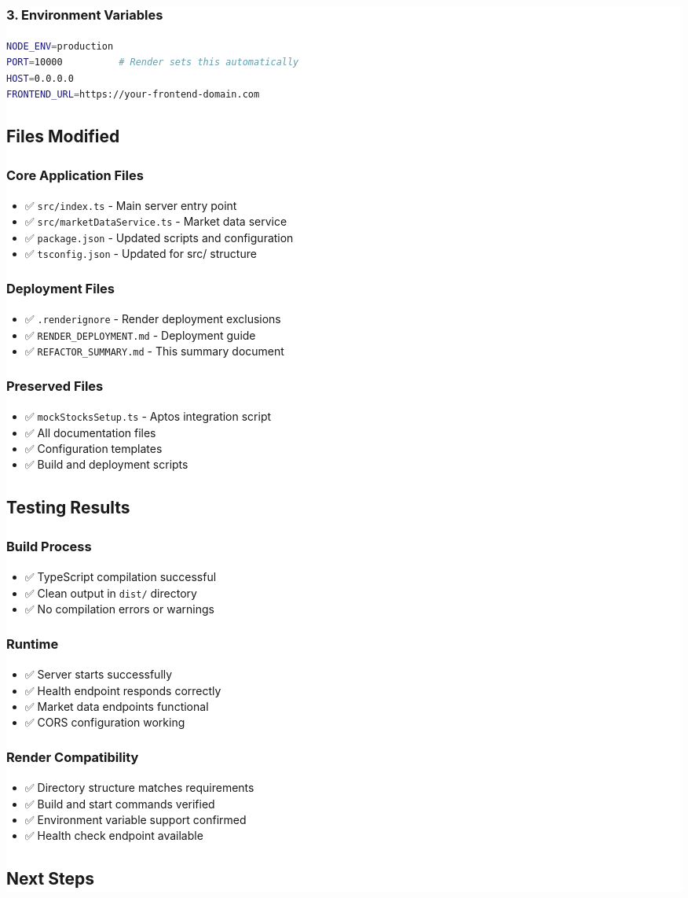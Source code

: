 ### 3. Environment Variables
```bash
NODE_ENV=production
PORT=10000          # Render sets this automatically
HOST=0.0.0.0
FRONTEND_URL=https://your-frontend-domain.com
```

## Files Modified

### Core Application Files
- ✅ `src/index.ts` - Main server entry point
- ✅ `src/marketDataService.ts` - Market data service
- ✅ `package.json` - Updated scripts and configuration
- ✅ `tsconfig.json` - Updated for src/ structure

### Deployment Files
- ✅ `.renderignore` - Render deployment exclusions
- ✅ `RENDER_DEPLOYMENT.md` - Deployment guide
- ✅ `REFACTOR_SUMMARY.md` - This summary document

### Preserved Files
- ✅ `mockStocksSetup.ts` - Aptos integration script
- ✅ All documentation files
- ✅ Configuration templates
- ✅ Build and deployment scripts

## Testing Results

### Build Process
- ✅ TypeScript compilation successful
- ✅ Clean output in `dist/` directory
- ✅ No compilation errors or warnings

### Runtime
- ✅ Server starts successfully
- ✅ Health endpoint responds correctly
- ✅ Market data endpoints functional
- ✅ CORS configuration working

### Render Compatibility
- ✅ Directory structure matches requirements
- ✅ Build and start commands verified
- ✅ Environment variable support confirmed
- ✅ Health check endpoint available

## Next Steps
